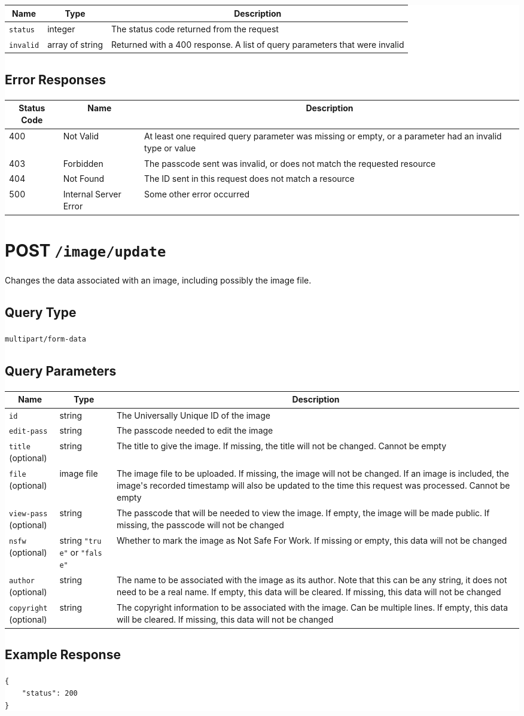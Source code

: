 Name | Type | Description
--- | --- | ---
`status` | integer | The status code returned from the request
`invalid` | array of string | Returned with a 400 response. A list of query parameters that were invalid

## Error Responses

Status Code | Name | Description
--- | --- | ---
400 | Not Valid | At least one required query parameter was missing or empty, or a parameter had an invalid type or value
403 | Forbidden | The passcode sent was invalid, or does not match the requested resource
404 | Not Found | The ID sent in this request does not match a resource
500 | Internal Server Error | Some other error occurred

# <a name="image-update"></a> POST `/image/update`

Changes the data associated with an image, including possibly the image file.

## Query Type

`multipart/form-data`

## Query Parameters

Name | Type | Description
--- | --- | ---
`id` | string | The Universally Unique ID of the image
`edit-pass` | string | The passcode needed to edit the image
`title` (optional) | string | The title to give the image. If missing, the title will not be changed. Cannot be empty
`file` (optional) | image file | The image file to be uploaded. If missing, the image will not be changed. If an image is included, the image's recorded timestamp will also be updated to the time this request was processed. Cannot be empty
`view-pass` (optional) | string | The passcode that will be needed to view the image. If empty, the image will be made public. If missing, the passcode will not be changed
`nsfw` (optional) | string `"true"` or `"false"` | Whether to mark the image as Not Safe For Work. If missing or empty, this data will not be changed
`author` (optional) | string | The name to be associated with the image as its author. Note that this can be any string, it does not need to be a real name. If empty, this data will be cleared. If missing, this data will not be changed
`copyright` (optional) | string | The copyright information to be associated with the image. Can be multiple lines. If empty, this data will be cleared. If missing, this data will not be changed

## Example Response

```jsonc
{
    "status": 200
}
```
